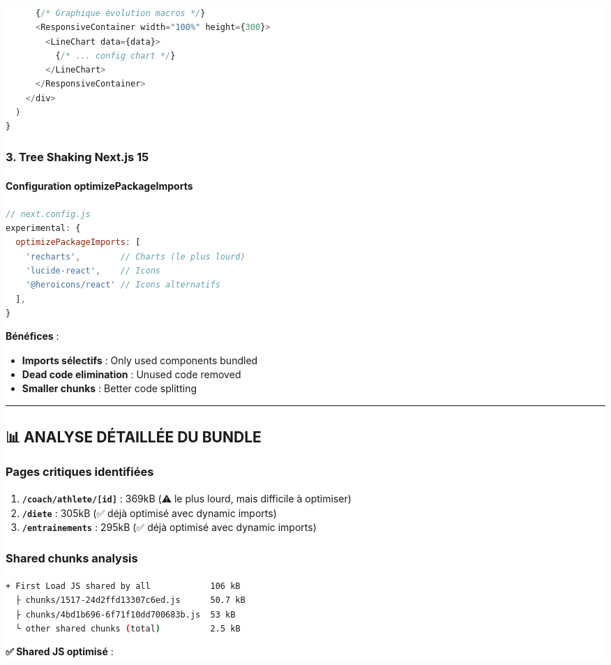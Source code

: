 ```typescript
      {/* Graphique évolution macros */}
      <ResponsiveContainer width="100%" height={300}>
        <LineChart data={data}>
          {/* ... config chart */}
        </LineChart>
      </ResponsiveContainer>
    </div>
  )
}
```

### **3. Tree Shaking Next.js 15**

#### **Configuration optimizePackageImports**

```javascript
// next.config.js
experimental: {
  optimizePackageImports: [
    'recharts',        // Charts (le plus lourd)
    'lucide-react',    // Icons
    '@heroicons/react' // Icons alternatifs
  ],
}
```

**Bénéfices** :

- **Imports sélectifs** : Only used components bundled
- **Dead code elimination** : Unused code removed
- **Smaller chunks** : Better code splitting

---

## 📊 **ANALYSE DÉTAILLÉE DU BUNDLE**

### **Pages critiques identifiées**

1. **`/coach/athlete/[id]`** : 369kB (⚠️ le plus lourd, mais difficile à optimiser)
2. **`/diete`** : 305kB (✅ déjà optimisé avec dynamic imports)
3. **`/entrainements`** : 295kB (✅ déjà optimisé avec dynamic imports)

### **Shared chunks analysis**

```bash
+ First Load JS shared by all            106 kB
  ├ chunks/1517-24d2ffd13307c6ed.js      50.7 kB
  ├ chunks/4bd1b696-6f71f10dd700683b.js  53 kB
  └ other shared chunks (total)          2.5 kB
```

**✅ Shared JS optimisé** :
